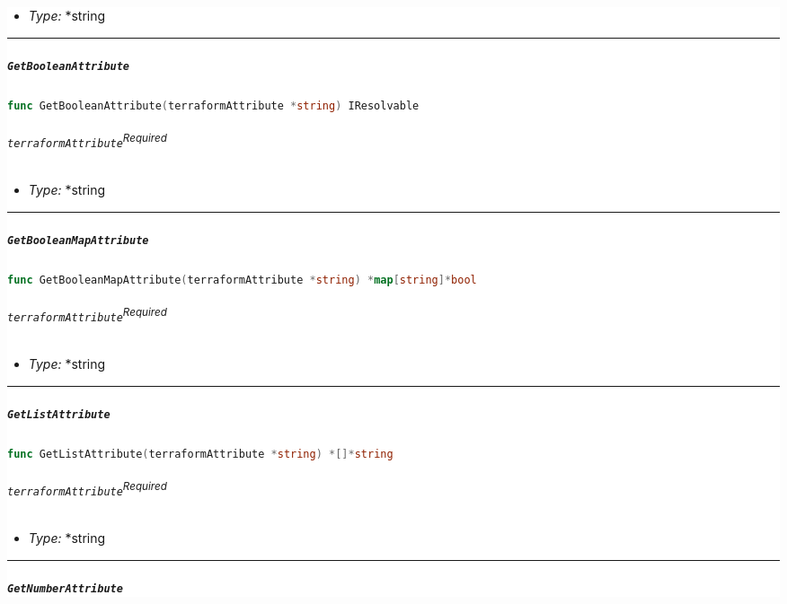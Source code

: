 - *Type:* *string

---

##### `GetBooleanAttribute` <a name="GetBooleanAttribute" id="@cdktf/provider-kubernetes.namespaceV1.NamespaceV1.getBooleanAttribute"></a>

```go
func GetBooleanAttribute(terraformAttribute *string) IResolvable
```

###### `terraformAttribute`<sup>Required</sup> <a name="terraformAttribute" id="@cdktf/provider-kubernetes.namespaceV1.NamespaceV1.getBooleanAttribute.parameter.terraformAttribute"></a>

- *Type:* *string

---

##### `GetBooleanMapAttribute` <a name="GetBooleanMapAttribute" id="@cdktf/provider-kubernetes.namespaceV1.NamespaceV1.getBooleanMapAttribute"></a>

```go
func GetBooleanMapAttribute(terraformAttribute *string) *map[string]*bool
```

###### `terraformAttribute`<sup>Required</sup> <a name="terraformAttribute" id="@cdktf/provider-kubernetes.namespaceV1.NamespaceV1.getBooleanMapAttribute.parameter.terraformAttribute"></a>

- *Type:* *string

---

##### `GetListAttribute` <a name="GetListAttribute" id="@cdktf/provider-kubernetes.namespaceV1.NamespaceV1.getListAttribute"></a>

```go
func GetListAttribute(terraformAttribute *string) *[]*string
```

###### `terraformAttribute`<sup>Required</sup> <a name="terraformAttribute" id="@cdktf/provider-kubernetes.namespaceV1.NamespaceV1.getListAttribute.parameter.terraformAttribute"></a>

- *Type:* *string

---

##### `GetNumberAttribute` <a name="GetNumberAttribute" id="@cdktf/provider-kubernetes.namespaceV1.NamespaceV1.getNumberAttribute"></a>
